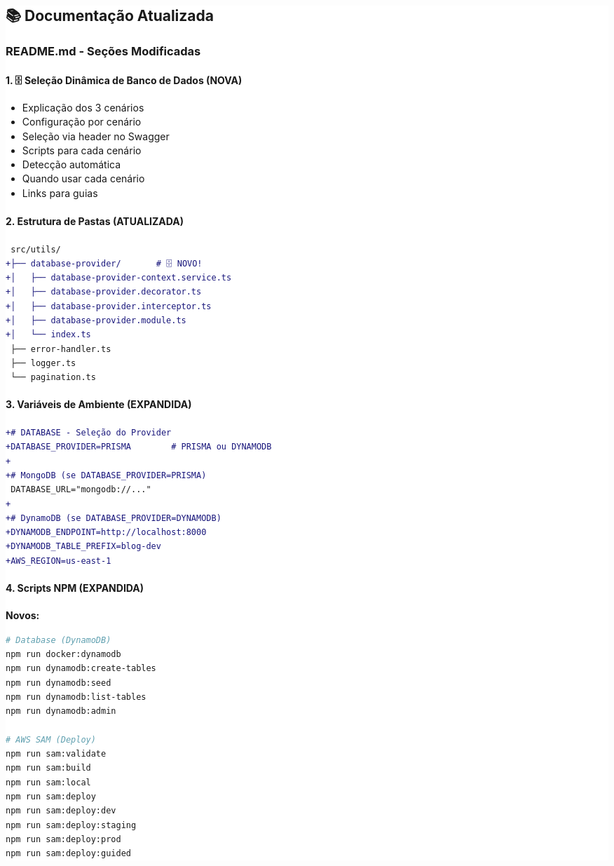 
## 📚 Documentação Atualizada

### README.md - Seções Modificadas

#### 1. 🗄️ Seleção Dinâmica de Banco de Dados (NOVA)

- Explicação dos 3 cenários
- Configuração por cenário
- Seleção via header no Swagger
- Scripts para cada cenário
- Detecção automática
- Quando usar cada cenário
- Links para guias

#### 2. Estrutura de Pastas (ATUALIZADA)

```diff
 src/utils/
+├── database-provider/       # 🗄️ NOVO!
+│   ├── database-provider-context.service.ts
+│   ├── database-provider.decorator.ts
+│   ├── database-provider.interceptor.ts
+│   ├── database-provider.module.ts
+│   └── index.ts
 ├── error-handler.ts
 ├── logger.ts
 └── pagination.ts
```

#### 3. Variáveis de Ambiente (EXPANDIDA)

```diff
+# DATABASE - Seleção do Provider
+DATABASE_PROVIDER=PRISMA        # PRISMA ou DYNAMODB
+
+# MongoDB (se DATABASE_PROVIDER=PRISMA)
 DATABASE_URL="mongodb://..."
+
+# DynamoDB (se DATABASE_PROVIDER=DYNAMODB)
+DYNAMODB_ENDPOINT=http://localhost:8000
+DYNAMODB_TABLE_PREFIX=blog-dev
+AWS_REGION=us-east-1
```

#### 4. Scripts NPM (EXPANDIDA)

**Novos:**

```bash
# Database (DynamoDB)
npm run docker:dynamodb
npm run dynamodb:create-tables
npm run dynamodb:seed
npm run dynamodb:list-tables
npm run dynamodb:admin

# AWS SAM (Deploy)
npm run sam:validate
npm run sam:build
npm run sam:local
npm run sam:deploy
npm run sam:deploy:dev
npm run sam:deploy:staging
npm run sam:deploy:prod
npm run sam:deploy:guided
```
